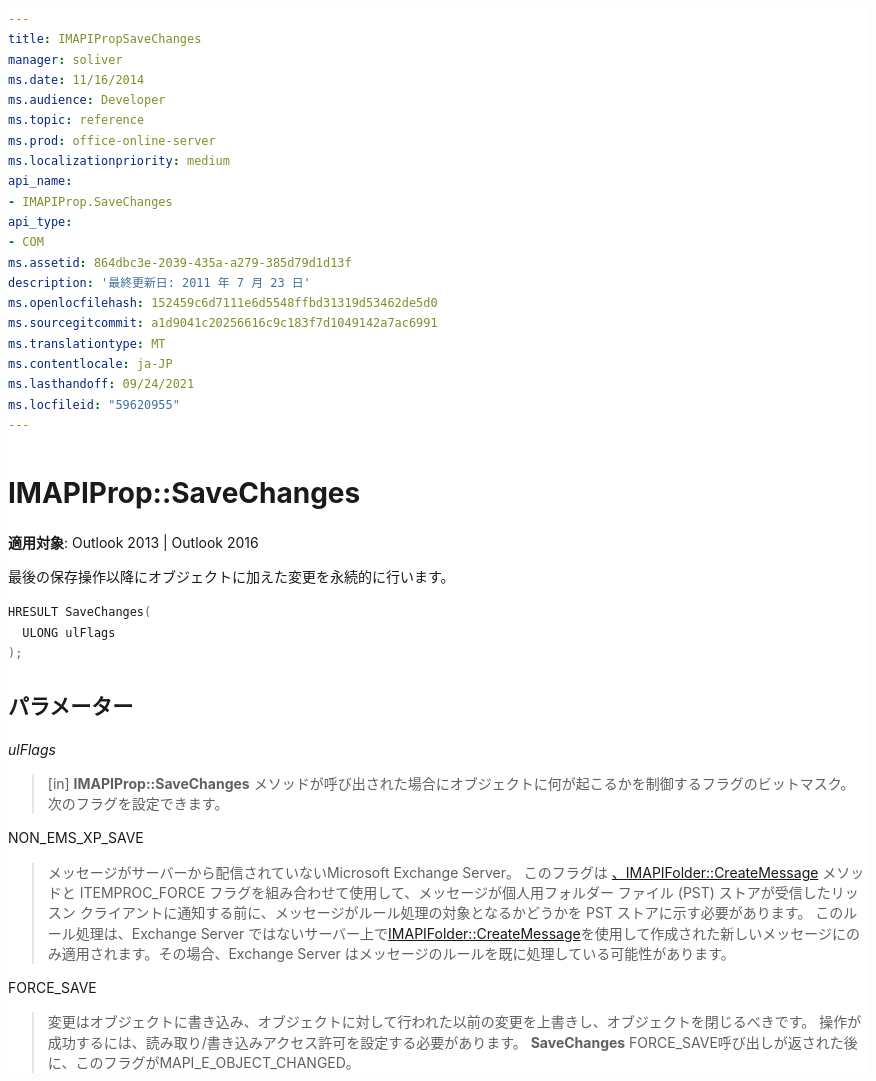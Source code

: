 ```yaml
---
title: IMAPIPropSaveChanges
manager: soliver
ms.date: 11/16/2014
ms.audience: Developer
ms.topic: reference
ms.prod: office-online-server
ms.localizationpriority: medium
api_name:
- IMAPIProp.SaveChanges
api_type:
- COM
ms.assetid: 864dbc3e-2039-435a-a279-385d79d1d13f
description: '最終更新日: 2011 年 7 月 23 日'
ms.openlocfilehash: 152459c6d7111e6d5548ffbd31319d53462de5d0
ms.sourcegitcommit: a1d9041c20256616c9c183f7d1049142a7ac6991
ms.translationtype: MT
ms.contentlocale: ja-JP
ms.lasthandoff: 09/24/2021
ms.locfileid: "59620955"
---
```

# <a name="imapipropsavechanges"></a>IMAPIProp::SaveChanges

  
  
**適用対象**: Outlook 2013 | Outlook 2016 
  
最後の保存操作以降にオブジェクトに加えた変更を永続的に行います。 
  
```cpp
HRESULT SaveChanges(
  ULONG ulFlags
);
```

## <a name="parameters"></a>パラメーター

 _ulFlags_
  
> [in] **IMAPIProp::SaveChanges** メソッドが呼び出された場合にオブジェクトに何が起こるかを制御するフラグのビットマスク。 次のフラグを設定できます。 
    
NON_EMS_XP_SAVE
  
> メッセージがサーバーから配信されていないMicrosoft Exchange Server。 このフラグは [、IMAPIFolder::CreateMessage](imapifolder-createmessage.md) メソッドと ITEMPROC_FORCE フラグを組み合わせて使用して、メッセージが個人用フォルダー ファイル (PST) ストアが受信したリッスン クライアントに通知する前に、メッセージがルール処理の対象となるかどうかを PST ストアに示す必要があります。 このルール処理は、Exchange Server ではないサーバー上で[IMAPIFolder::CreateMessage](imapifolder-createmessage.md)を使用して作成された新しいメッセージにのみ適用されます。その場合、Exchange Server はメッセージのルールを既に処理している可能性があります。 
    
FORCE_SAVE 
  
> 変更はオブジェクトに書き込み、オブジェクトに対して行われた以前の変更を上書きし、オブジェクトを閉じるべきです。 操作が成功するには、読み取り/書き込みアクセス許可を設定する必要があります。 **SaveChanges** FORCE_SAVE呼び出しが返された後に、このフラグがMAPI_E_OBJECT_CHANGED。 
    